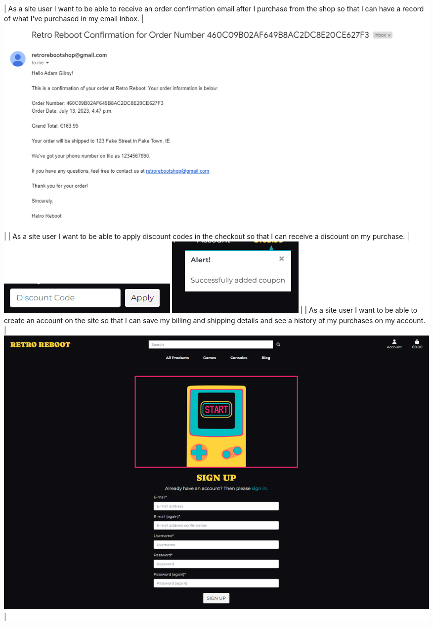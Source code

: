 | As a site user I want to be able to receive an order confirmation email after I purchase from the shop so that I can have a record of what I've purchased in my email inbox. | ![screenshot](documentation/testing/order-confirmation-email.png) |
| As a site user I want to be able to apply discount codes in the checkout so that I can receive a discount on my purchase. | ![screenshot](documentation/testing/discount-form.png) ![screenshot](documentation/testing/discount-added.png) |
| As a site user I want to be able to create an account on the site so that I can save my billing and shipping details and see a history of my purchases on my account. | ![screenshot](documentation/testing/sign-up.png) |